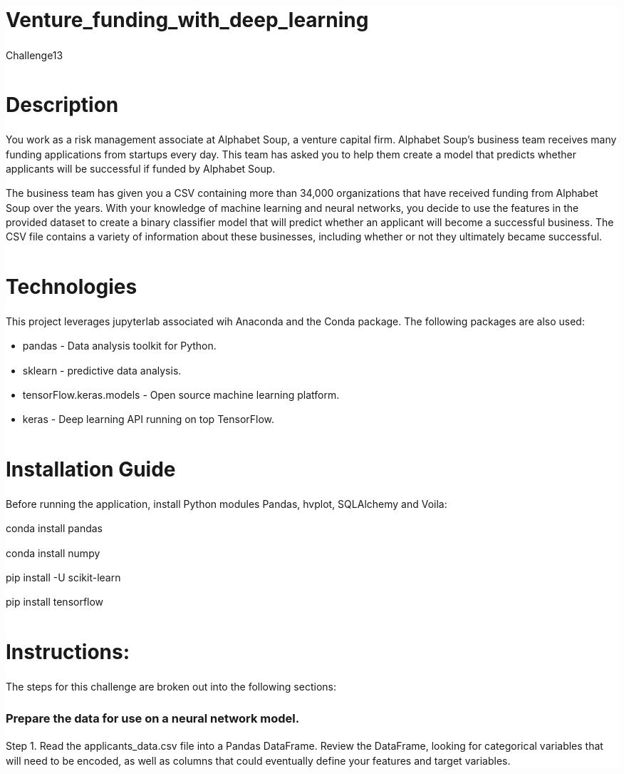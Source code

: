 # Venture_funding_with_deep_learning
Challenge13

# Description

You work as a risk management associate at Alphabet Soup, a venture capital firm. Alphabet Soup’s business team receives many funding applications from startups every day. This team has asked you to help them create a model that predicts whether applicants will be successful if funded by Alphabet Soup.

The business team has given you a CSV containing more than 34,000 organizations that have received funding from Alphabet Soup over the years. With your knowledge of machine learning and neural networks, you decide to use the features in the provided dataset to create a binary classifier model that will predict whether an applicant will become a successful business. The CSV file contains a variety of information about these businesses, including whether or not they ultimately became successful.

# Technologies

This project leverages jupyterlab associated wih Anaconda and the Conda package. The following packages are also used:

- pandas - Data analysis toolkit for Python.

- sklearn - predictive data analysis.

- tensorFlow.keras.models - Open source machine learning platform.

- keras - Deep learning API running on top TensorFlow.

# Installation Guide

Before running the application, install Python modules Pandas, hvplot, SQLAlchemy and Voila:

conda install pandas

conda install numpy

pip install -U scikit-learn

pip install tensorflow

# Instructions:

The steps for this challenge are broken out into the following sections:

### Prepare the data for use on a neural network model.

Step 1. Read the applicants_data.csv file into a Pandas DataFrame. Review the DataFrame, looking for categorical variables that will need to be encoded, as well as columns that could eventually define your features and target variables.

